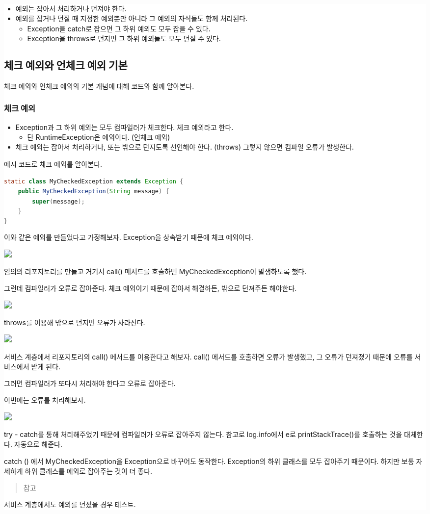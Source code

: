 - 예외는 잡아서 처리하거나 던져야 한다.
- 예외를 잡거나 던질 때 지정한 예외뿐만 아니라 그 예외의 자식들도 함께 처리된다.
	- Exception을 catch로 잡으면 그 하위 예외도 모두 잡을 수 있다.
	- Exception을 throws로 던지면 그 하위 예외들도 모두 던질 수 있다.

## 체크 예외와 언체크 예외 기본

체크 예외와 언체크 예외의 기본 개념에 대해 코드와 함께 알아본다.

### 체크 예외

- Exception과 그 하위 예외는 모두 컴파일러가 체크한다. 체크 예외라고 한다.
	- 단 RuntimeException은 예외이다. (언체크 예외)
- 체크 예외는 잡아서 처리하거나, 또는 밖으로 던지도록 선언해야 한다. (throws) 그렇지 않으면 컴파일 오류가 발생한다.

예시 코드로 체크 예외를 알아본다.

```java
static class MyCheckedException extends Exception {  
	public MyCheckedException(String message) {  
		super(message);  
	}  
}
```

이와 같은 예외를 만들었다고 가정해보자. Exception을 상속받기 때문에 체크 예외이다.

![](https://blog.kakaocdn.net/dn/bCs86L/btsyspZUz93/KJGBBzLK940koLTlU3bA41/img.png)

임의의 리포지토리를 만들고 거기서 call() 메서드를 호출하면 MyCheckedException이 발생하도록 했다.

그런데 컴파일러가 오류로 잡아준다. 체크 예외이기 때문에 잡아서 해결하든, 밖으로 던져주든 해야한다.

![](https://blog.kakaocdn.net/dn/5EqEB/btsydmKJ5Zr/nvMyxwqy8knxuS8SSsEIHK/img.png)

throws를 이용해 밖으로 던지면 오류가 사라진다.

![](https://blog.kakaocdn.net/dn/bD27Rq/btsykoBgx6Q/zrToN26DssV5pdKIlsoGk0/img.png)

서비스 계층에서 리포지토리의 call() 메서드를 이용한다고 해보자. call() 메서드를 호출하면 오류가 발생했고, 그 오류가 던져졌기 때문에 오류를 서비스에서 받게 된다.

그러면 컴파일러가 또다시 처리해야 한다고 오류로 잡아준다.

이번에는 오류를 처리해보자.

![](https://blog.kakaocdn.net/dn/b4h97W/btsymNOptWa/A5VrLyYTgMHfAM3LKjFTk0/img.png)

try - catch를 통해 처리해주었기 때문에 컴파일러가 오류로 잡아주지 않는다. 참고로 log.info에서 e로 printStackTrace()를 호출하는 것을 대체한다. 자동으로 해준다.

catch () 에서 MyCheckedException을 Exception으로 바꾸어도 동작한다. Exception의 하위 클래스를 모두 잡아주기 때문이다. 하지만 보통 자세하게 하위 클래스를 예외로 잡아주는 것이 더 좋다.

> 참고

서비스 계층에서도 예외를 던졌을 경우 테스트.
